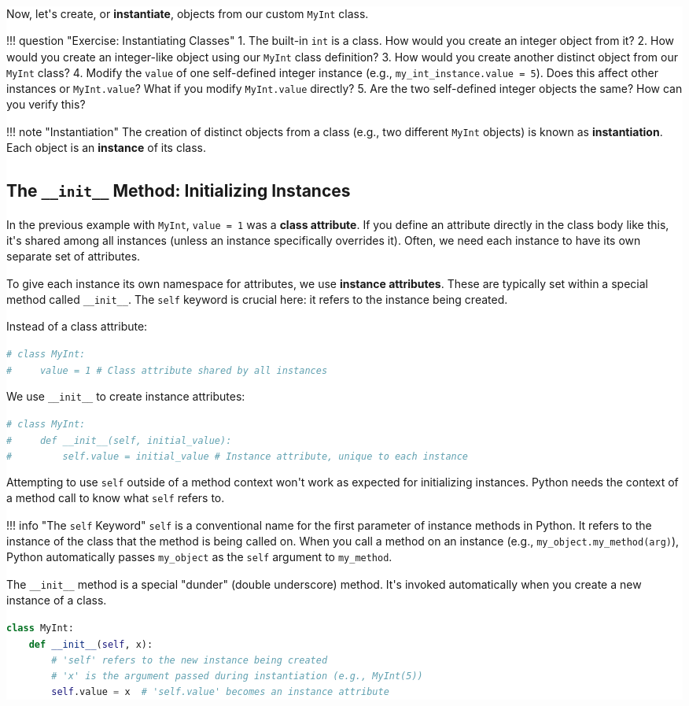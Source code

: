 Now, let's create, or **instantiate**, objects from our custom `MyInt` class.

!!! question "Exercise: Instantiating Classes"
    1.  The built-in `int` is a class. How would you create an integer object from it?
    2.  How would you create an integer-like object using our `MyInt` class definition?
    3.  How would you create another distinct object from our `MyInt` class?
    4.  Modify the `value` of one self-defined integer instance (e.g., `my_int_instance.value = 5`). Does this affect other instances or `MyInt.value`? What if you modify `MyInt.value` directly?
    5.  Are the two self-defined integer objects the same? How can you verify this?

!!! note "Instantiation"
    The creation of distinct objects from a class (e.g., two different `MyInt` objects) is known as **instantiation**. Each object is an **instance** of its class.

## The `__init__` Method: Initializing Instances

In the previous example with `MyInt`, `value = 1` was a **class attribute**. If you define an attribute directly in the class body like this, it's shared among all instances (unless an instance specifically overrides it). Often, we need each instance to have its own separate set of attributes.

To give each instance its own namespace for attributes, we use **instance attributes**. These are typically set within a special method called `__init__`. The `self` keyword is crucial here: it refers to the instance being created.

Instead of a class attribute:
```python
# class MyInt:
#     value = 1 # Class attribute shared by all instances
```
We use `__init__` to create instance attributes:
```python
# class MyInt:
#     def __init__(self, initial_value):
#         self.value = initial_value # Instance attribute, unique to each instance
```

Attempting to use `self` outside of a method context won't work as expected for initializing instances. Python needs the context of a method call to know what `self` refers to.

!!! info "The `self` Keyword"
    `self` is a conventional name for the first parameter of instance methods in Python. It refers to the instance of the class that the method is being called on. When you call a method on an instance (e.g., `my_object.my_method(arg)`), Python automatically passes `my_object` as the `self` argument to `my_method`.

The `__init__` method is a special "dunder" (double underscore) method. It's invoked automatically when you create a new instance of a class.

```python
class MyInt:
    def __init__(self, x):
        # 'self' refers to the new instance being created
        # 'x' is the argument passed during instantiation (e.g., MyInt(5))
        self.value = x  # 'self.value' becomes an instance attribute
```
